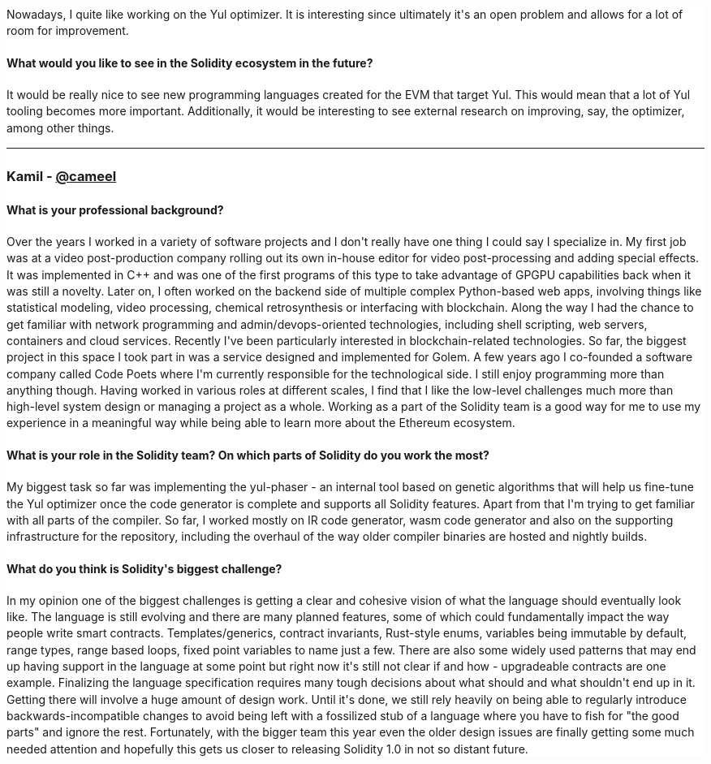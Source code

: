 Nowadays, I quite like working on the Yul optimizer. It is interesting since ultimately it's an open problem and allows for a lot of room for improvement.

#### What would you like to see in the Solidity ecosystem in the future?

It would be really nice to see new programming languages created for the EVM that target Yul. This would mean that a lot of Yul tooling becomes more important. Additionally, it would be interesting to see external research on improving, say, the optimizer, among other things.

- - -

### Kamil - [@cameel](https://github.com/cameel)

#### What is your professional background?
Over the years I worked in a variety of software projects and I don't really have one thing I could say I specialize in. My first job was at a video post-production company rolling out its own in-house editor for video post-processing and adding special effects. It was implemented in C++ and was one of the first programs of this type to take advantage of GPGPU capabilities back when it was still a novelty. Later on, I often worked on the backend side of multiple complex Python-based web apps, involving things like statistical modeling, video processing, chemical retrosynthesis or interfacing with blockchain. Along the way I had the chance to get familiar with network programming and admin/devops-oriented technologies, including shell scripting, web servers, containers and cloud services. Recently I've been particularly interested in blockchain-related technologies. So far, the biggest project in this space I took part in was a service designed and implemented for Golem. A few years ago I co-founded a software company called Code Poets where I'm currently responsible for the technological side. I still enjoy programming more than anything though. Having worked in various roles at different scales, I find that I like the low-level challenges much more than high-level system design or managing a project as a whole. Working as a part of the Solidity team is a good way for me to use my experience in a meaningful way while being able to learn more about the Ethereum ecosystem.

#### What is your role in the Solidity team? On which parts of Solidity do you work the most?

My biggest task so far was implementing the yul-phaser - an internal tool based on genetic algorithms that will help us fine-tune the Yul optimizer once the code generator is complete and supports all Solidity features. Apart from that I'm trying to get familiar with all parts of the compiler. So far, I worked mostly on IR code generator, wasm code generator and also on the supporting infrastructure for the repository, including the overhaul of the way older compiler binaries are hosted and nightly builds.

#### What do you think is Solidity's biggest challenge?

In my opinion one of the biggest challenges is getting a clear and cohesive vision of what the language should eventually look like. The language is still evolving and there are many planned features, some of which could fundamentally impact the way people write smart contracts. Templates/generics, contract invariants, Rust-style enums, variables being immutable by default, range types, range based loops, fixed point variables to name just a few. There are also some widely used patterns that may end up having support in the language at some point but right now it's still not clear if and how - upgradeable contracts are one example. Finalizing the language specification requires many tough decisions about what should and what shouldn't end up in it. Getting there will involve a huge amount of design work. Until it's done, we still rely heavily on being able to regularly introduce backwards-incompatible changes to avoid being left with a fossilized stub of a language where you have to fish for "the good parts" and ignore the rest. Fortunately, with the bigger team this year even the older design issues are finally getting some much needed attention and hopefully this gets us closer to releasing Solidity 1.0 in not so distant future.
